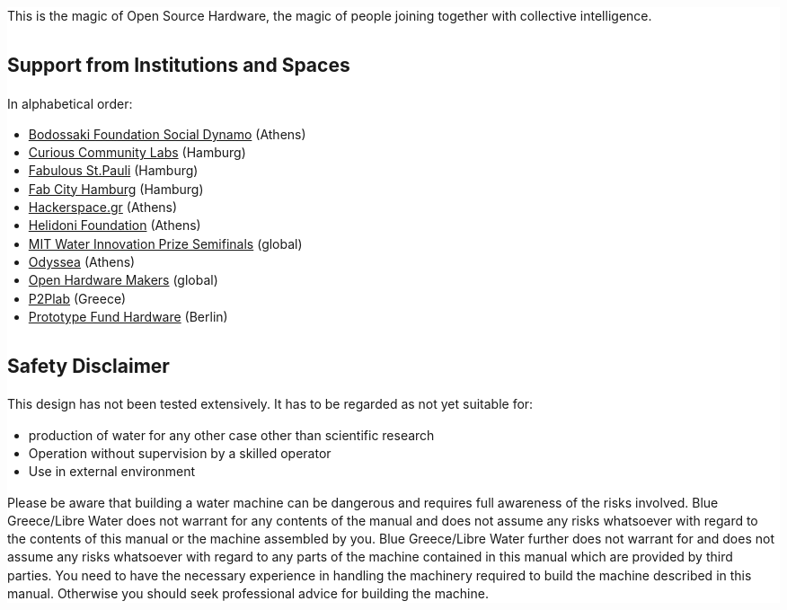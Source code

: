 This is the magic of Open Source Hardware,
the magic of people joining together with collective intelligence.

## Support from Institutions and Spaces

In alphabetical order:

- [Bodossaki Foundation Social Dynamo](https://www.socialdynamo.gr/en/social-dynamo/)
  (Athens)
- [Curious Community Labs](https://curious.bio/) (Hamburg)
- [Fabulous St.Pauli](https://www.fablab-hamburg.org/) (Hamburg)
- [Fab City Hamburg](https://www.fabcity.hamburg) (Hamburg)
- [Hackerspace.gr](https://www.hackerspace.gr) (Athens)
- [Helidoni Foundation](https://www.helidonifoundation.org/) (Athens)
- [MIT Water Innovation Prize Semifinals](http://www.mitwaterinnovation.org/) (global)
- [Odyssea](https://odyssea.com) (Athens)
- [Open Hardware Makers](https://openhardware.space/) (global)
- [P2Plab](https://www.p2plab.gr/en/) (Greece)
- [Prototype Fund Hardware](https://hardware.prototypefund.de/) (Berlin)

## Safety Disclaimer

This design has not been tested extensively.
It has to be regarded as not yet suitable for:

- production of water for any other case other than scientific research
- Operation without supervision by a skilled operator
- Use in external environment

Please be aware that building a water machine can be dangerous
and requires full awareness of the risks involved.
Blue Greece/Libre Water does not warrant for any contents of the manual
and does not assume any risks whatsoever with regard to the contents of this manual
or the machine assembled by you.
Blue Greece/Libre Water further does not warrant for
and does not assume any risks whatsoever with regard to any parts of the machine
contained in this manual which are provided by third parties.
You need to have the necessary experience in handling the machinery
required to build the machine described in this manual.
Otherwise you should seek professional advice for building the machine.
